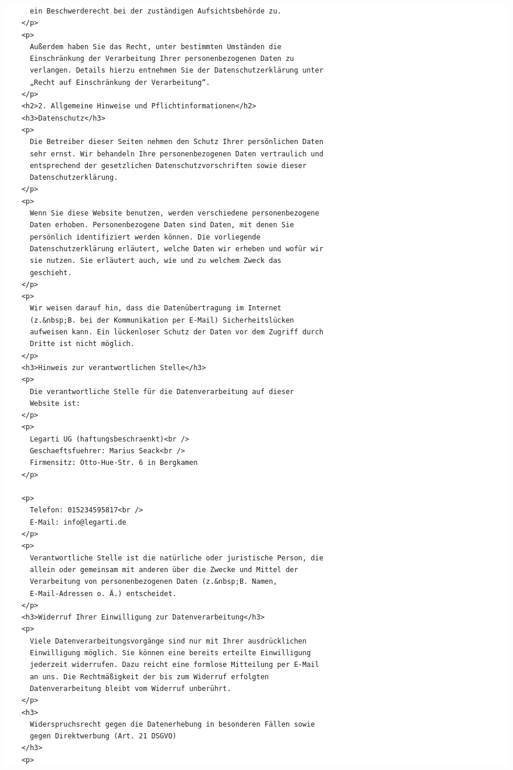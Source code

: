           ein Beschwerderecht bei der zuständigen Aufsichtsbehörde zu.
        </p>
        <p>
          Außerdem haben Sie das Recht, unter bestimmten Umständen die
          Einschränkung der Verarbeitung Ihrer personenbezogenen Daten zu
          verlangen. Details hierzu entnehmen Sie der Datenschutzerklärung unter
          „Recht auf Einschränkung der Verarbeitung“.
        </p>
        <h2>2. Allgemeine Hinweise und Pflichtinformationen</h2>
        <h3>Datenschutz</h3>
        <p>
          Die Betreiber dieser Seiten nehmen den Schutz Ihrer persönlichen Daten
          sehr ernst. Wir behandeln Ihre personenbezogenen Daten vertraulich und
          entsprechend der gesetzlichen Datenschutzvorschriften sowie dieser
          Datenschutzerklärung.
        </p>
        <p>
          Wenn Sie diese Website benutzen, werden verschiedene personenbezogene
          Daten erhoben. Personenbezogene Daten sind Daten, mit denen Sie
          persönlich identifiziert werden können. Die vorliegende
          Datenschutzerklärung erläutert, welche Daten wir erheben und wofür wir
          sie nutzen. Sie erläutert auch, wie und zu welchem Zweck das
          geschieht.
        </p>
        <p>
          Wir weisen darauf hin, dass die Datenübertragung im Internet
          (z.&nbsp;B. bei der Kommunikation per E-Mail) Sicherheitslücken
          aufweisen kann. Ein lückenloser Schutz der Daten vor dem Zugriff durch
          Dritte ist nicht möglich.
        </p>
        <h3>Hinweis zur verantwortlichen Stelle</h3>
        <p>
          Die verantwortliche Stelle für die Datenverarbeitung auf dieser
          Website ist:
        </p>
        <p>
          Legarti UG (haftungsbeschraenkt)<br />
          Geschaeftsfuehrer: Marius Seack<br />
          Firmensitz: Otto-Hue-Str. 6 in Bergkamen
        </p>

        <p>
          Telefon: 015234595817<br />
          E-Mail: info@legarti.de
        </p>
        <p>
          Verantwortliche Stelle ist die natürliche oder juristische Person, die
          allein oder gemeinsam mit anderen über die Zwecke und Mittel der
          Verarbeitung von personenbezogenen Daten (z.&nbsp;B. Namen,
          E-Mail-Adressen o. Ä.) entscheidet.
        </p>
        <h3>Widerruf Ihrer Einwilligung zur Datenverarbeitung</h3>
        <p>
          Viele Datenverarbeitungsvorgänge sind nur mit Ihrer ausdrücklichen
          Einwilligung möglich. Sie können eine bereits erteilte Einwilligung
          jederzeit widerrufen. Dazu reicht eine formlose Mitteilung per E-Mail
          an uns. Die Rechtmäßigkeit der bis zum Widerruf erfolgten
          Datenverarbeitung bleibt vom Widerruf unberührt.
        </p>
        <h3>
          Widerspruchsrecht gegen die Datenerhebung in besonderen Fällen sowie
          gegen Direktwerbung (Art. 21 DSGVO)
        </h3>
        <p>
